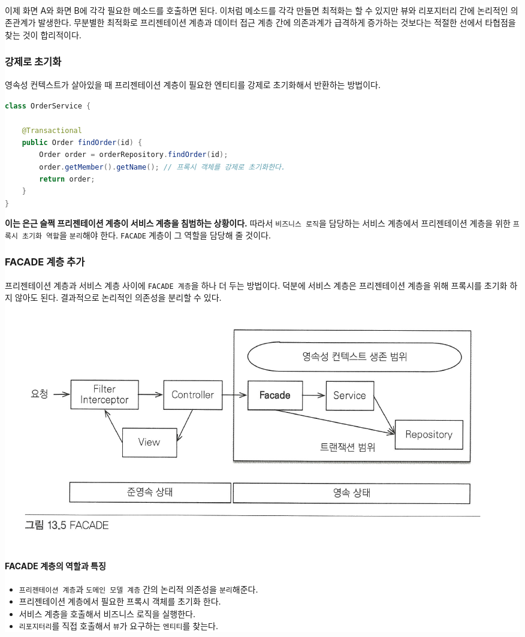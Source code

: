 이제 화면 A와 화면 B에 각각 필요한 메소드를 호출하면 된다. 이처럼 메소드를 각각 만들면 최적화는 할 수 있지만 뷰와 리포지터리 간에 논리적인 의존관계가 발생한다. 무분별한 최적화로 프리젠테이션 계층과 데이터 접근 계층 간에 의존과계가 급격하게 증가하는 것보다는 적절한 선에서 타협점을 찾는 것이 합리적이다.

### 강제로 초기화

영속성 컨텍스트가 살아있을 때 프리젠테이션 계층이 필요한 엔티티를 강제로 초기화해서 반환하는 방법이다.

```java
class OrderService {
	
	@Transactional
	public Order findOrder(id) {
		Order order = orderRepository.findOrder(id);
		order.getMember().getName(); // 프록시 객체를 강제로 초기화한다. 
		return order;
	}
}
```

**이는 은근 슬쩍 프리젠테이션 계층이 서비스 계층을 침범하는 상황이다.** 따라서 `비즈니스 로직`을 담당하는 서비스 계층에서 프리젠테이션 계층을 위한 `프록시 초기화 역할`을 `분리`해야 한다. `FACADE` 계층이 그 역할을 담당해 줄 것이다.

### FACADE 계층 추가

프리젠테이션 계층과 서비스 계층 사이에 `FACADE 계층`을 하나 더 두는 방법이다. 덕분에 서비스 계층은 프리젠테이션 계층을 위해 프록시를 초기화 하지 않아도 된다. 결과적으로 논리적인 의존성을 분리할 수 있다.

![](../../.gitbook/assets/4.png)

#### FACADE 계층의 역할과 특징

* `프리젠테이션 계층`과 `도메인 모델 계층` 간의 논리적 의존성을 `분리`해준다.
* 프리젠테이션 계층에서 필요한 프록시 객체를 초기화 한다.
* 서비스 계층을 호출해서 비즈니스 로직을 실행한다.
* `리포지터리`를 직접 호출해서 `뷰`가 요구하는 `엔티티`를 찾는다.
